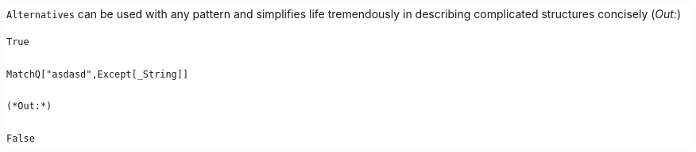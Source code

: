 ```Alternatives```  can be used with any pattern and simplifies life tremendously in describing complicated structures concisely
	(*Out:*)
	
	True

	MatchQ["asdasd",Except[_String]]

	(*Out:*)
	
	False